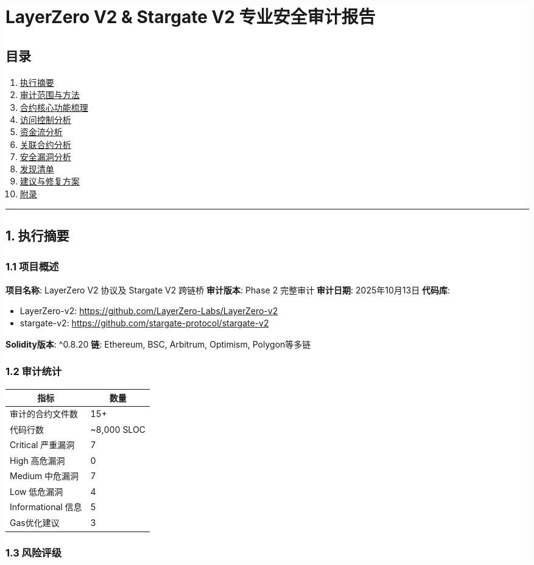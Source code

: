 # LayerZero V2 & Stargate V2 专业安全审计报告

## 目录

1. [执行摘要](#1-执行摘要)
2. [审计范围与方法](#2-审计范围与方法)
3. [合约核心功能梳理](#3-合约核心功能梳理)
4. [访问控制分析](#4-访问控制分析)
5. [资金流分析](#5-资金流分析)
6. [关联合约分析](#6-关联合约分析)
7. [安全漏洞分析](#7-安全漏洞分析)
8. [发现清单](#8-发现清单)
9. [建议与修复方案](#9-建议与修复方案)
10. [附录](#10-附录)

---

## 1. 执行摘要

### 1.1 项目概述

**项目名称**: LayerZero V2 协议及 Stargate V2 跨链桥
**审计版本**: Phase 2 完整审计
**审计日期**: 2025年10月13日
**代码库**:
- LayerZero-v2: https://github.com/LayerZero-Labs/LayerZero-v2
- stargate-v2: https://github.com/stargate-protocol/stargate-v2

**Solidity版本**: ^0.8.20
**链**: Ethereum, BSC, Arbitrum, Optimism, Polygon等多链

### 1.2 审计统计

| 指标 | 数量 |
|-----|------|
| 审计的合约文件数 | 15+ |
| 代码行数 | ~8,000 SLOC |
| Critical 严重漏洞 | 7 |
| High 高危漏洞 | 0 |
| Medium 中危漏洞 | 7 |
| Low 低危漏洞 | 4 |
| Informational 信息 | 5 |
| Gas优化建议 | 3 |

### 1.3 风险评级
